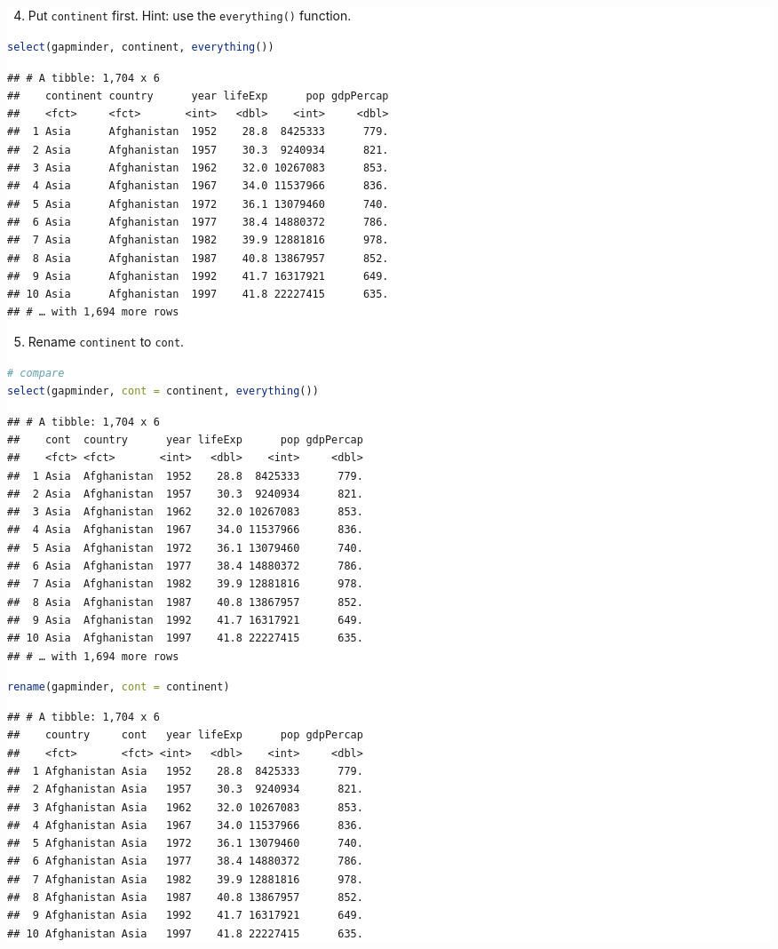 ```
```

4. Put `continent` first. Hint: use the `everything()` function.


```r
select(gapminder, continent, everything())
```

```
## # A tibble: 1,704 x 6
##    continent country      year lifeExp      pop gdpPercap
##    <fct>     <fct>       <int>   <dbl>    <int>     <dbl>
##  1 Asia      Afghanistan  1952    28.8  8425333      779.
##  2 Asia      Afghanistan  1957    30.3  9240934      821.
##  3 Asia      Afghanistan  1962    32.0 10267083      853.
##  4 Asia      Afghanistan  1967    34.0 11537966      836.
##  5 Asia      Afghanistan  1972    36.1 13079460      740.
##  6 Asia      Afghanistan  1977    38.4 14880372      786.
##  7 Asia      Afghanistan  1982    39.9 12881816      978.
##  8 Asia      Afghanistan  1987    40.8 13867957      852.
##  9 Asia      Afghanistan  1992    41.7 16317921      649.
## 10 Asia      Afghanistan  1997    41.8 22227415      635.
## # … with 1,694 more rows
```


5. Rename `continent` to `cont`.


```r
# compare
select(gapminder, cont = continent, everything())
```

```
## # A tibble: 1,704 x 6
##    cont  country      year lifeExp      pop gdpPercap
##    <fct> <fct>       <int>   <dbl>    <int>     <dbl>
##  1 Asia  Afghanistan  1952    28.8  8425333      779.
##  2 Asia  Afghanistan  1957    30.3  9240934      821.
##  3 Asia  Afghanistan  1962    32.0 10267083      853.
##  4 Asia  Afghanistan  1967    34.0 11537966      836.
##  5 Asia  Afghanistan  1972    36.1 13079460      740.
##  6 Asia  Afghanistan  1977    38.4 14880372      786.
##  7 Asia  Afghanistan  1982    39.9 12881816      978.
##  8 Asia  Afghanistan  1987    40.8 13867957      852.
##  9 Asia  Afghanistan  1992    41.7 16317921      649.
## 10 Asia  Afghanistan  1997    41.8 22227415      635.
## # … with 1,694 more rows
```

```r
rename(gapminder, cont = continent)
```

```
## # A tibble: 1,704 x 6
##    country     cont   year lifeExp      pop gdpPercap
##    <fct>       <fct> <int>   <dbl>    <int>     <dbl>
##  1 Afghanistan Asia   1952    28.8  8425333      779.
##  2 Afghanistan Asia   1957    30.3  9240934      821.
##  3 Afghanistan Asia   1962    32.0 10267083      853.
##  4 Afghanistan Asia   1967    34.0 11537966      836.
##  5 Afghanistan Asia   1972    36.1 13079460      740.
##  6 Afghanistan Asia   1977    38.4 14880372      786.
##  7 Afghanistan Asia   1982    39.9 12881816      978.
##  8 Afghanistan Asia   1987    40.8 13867957      852.
##  9 Afghanistan Asia   1992    41.7 16317921      649.
## 10 Afghanistan Asia   1997    41.8 22227415      635.
```